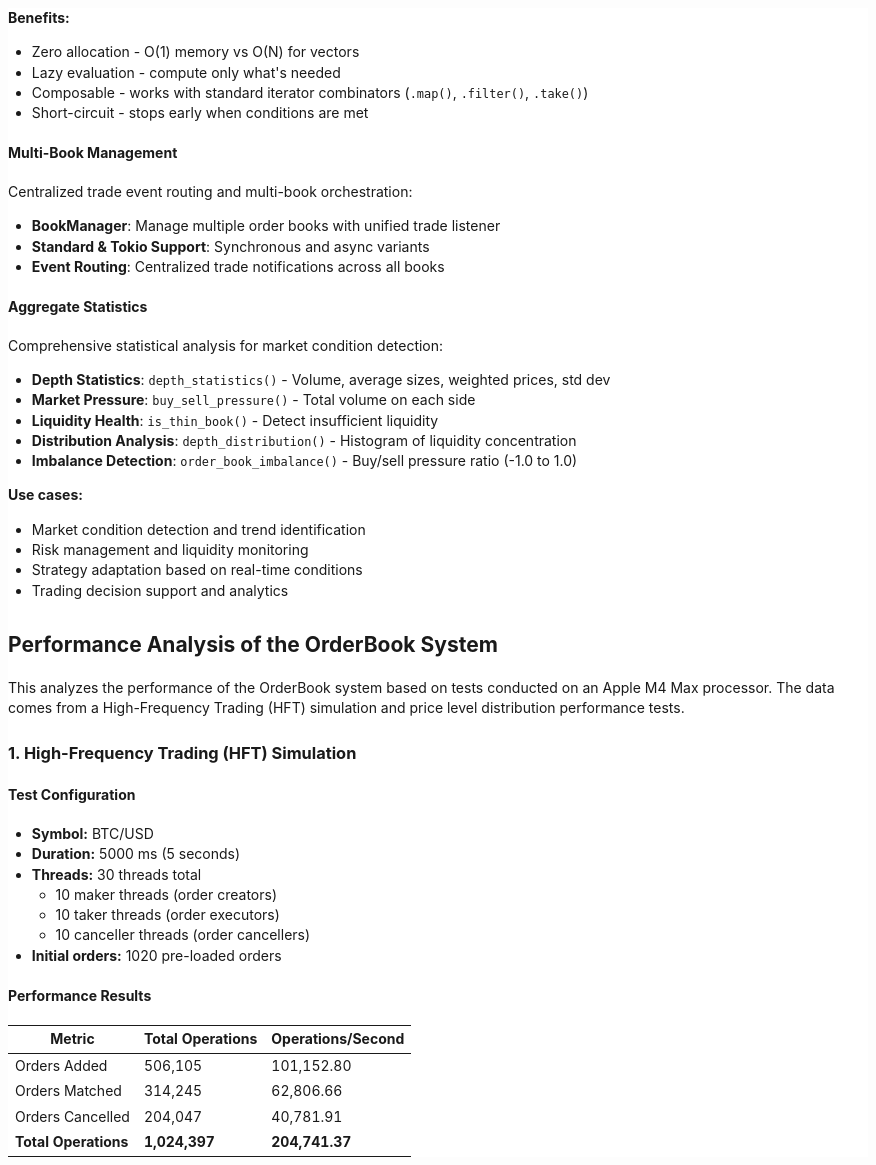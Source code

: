 **Benefits:**
- Zero allocation - O(1) memory vs O(N) for vectors
- Lazy evaluation - compute only what's needed
- Composable - works with standard iterator combinators (`.map()`, `.filter()`, `.take()`)
- Short-circuit - stops early when conditions are met

#### Multi-Book Management

Centralized trade event routing and multi-book orchestration:

- **BookManager**: Manage multiple order books with unified trade listener
- **Standard & Tokio Support**: Synchronous and async variants
- **Event Routing**: Centralized trade notifications across all books

#### Aggregate Statistics

Comprehensive statistical analysis for market condition detection:

- **Depth Statistics**: `depth_statistics()` - Volume, average sizes, weighted prices, std dev
- **Market Pressure**: `buy_sell_pressure()` - Total volume on each side
- **Liquidity Health**: `is_thin_book()` - Detect insufficient liquidity
- **Distribution Analysis**: `depth_distribution()` - Histogram of liquidity concentration
- **Imbalance Detection**: `order_book_imbalance()` - Buy/sell pressure ratio (-1.0 to 1.0)

**Use cases:**
- Market condition detection and trend identification
- Risk management and liquidity monitoring
- Strategy adaptation based on real-time conditions
- Trading decision support and analytics

## Performance Analysis of the OrderBook System

This analyzes the performance of the OrderBook system based on tests conducted on an Apple M4 Max processor. The data comes from a High-Frequency Trading (HFT) simulation and price level distribution performance tests.

### 1. High-Frequency Trading (HFT) Simulation

#### Test Configuration
- **Symbol:** BTC/USD
- **Duration:** 5000 ms (5 seconds)
- **Threads:** 30 threads total
  - 10 maker threads (order creators)
  - 10 taker threads (order executors)
  - 10 canceller threads (order cancellers)
- **Initial orders:** 1020 pre-loaded orders

#### Performance Results

| Metric | Total Operations | Operations/Second |
|---------|---------------------|---------------------|
| Orders Added | 506,105 | 101,152.80 |
| Orders Matched | 314,245 | 62,806.66 |
| Orders Cancelled | 204,047 | 40,781.91 |
| **Total Operations** | **1,024,397** | **204,741.37** |
